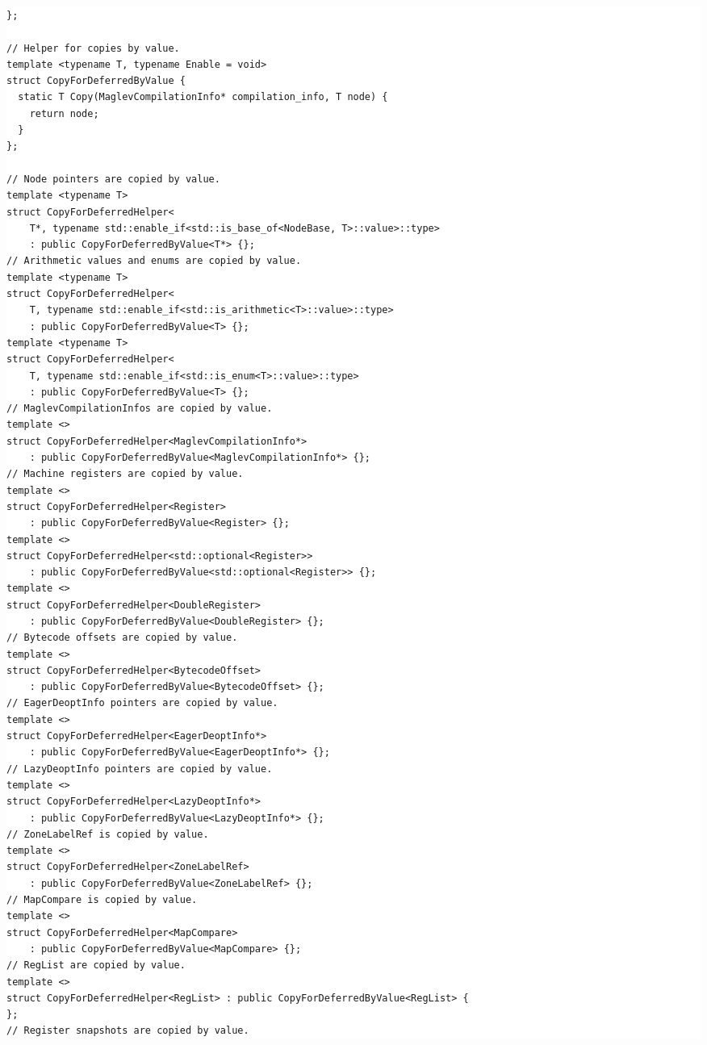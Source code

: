 ```
};

// Helper for copies by value.
template <typename T, typename Enable = void>
struct CopyForDeferredByValue {
  static T Copy(MaglevCompilationInfo* compilation_info, T node) {
    return node;
  }
};

// Node pointers are copied by value.
template <typename T>
struct CopyForDeferredHelper<
    T*, typename std::enable_if<std::is_base_of<NodeBase, T>::value>::type>
    : public CopyForDeferredByValue<T*> {};
// Arithmetic values and enums are copied by value.
template <typename T>
struct CopyForDeferredHelper<
    T, typename std::enable_if<std::is_arithmetic<T>::value>::type>
    : public CopyForDeferredByValue<T> {};
template <typename T>
struct CopyForDeferredHelper<
    T, typename std::enable_if<std::is_enum<T>::value>::type>
    : public CopyForDeferredByValue<T> {};
// MaglevCompilationInfos are copied by value.
template <>
struct CopyForDeferredHelper<MaglevCompilationInfo*>
    : public CopyForDeferredByValue<MaglevCompilationInfo*> {};
// Machine registers are copied by value.
template <>
struct CopyForDeferredHelper<Register>
    : public CopyForDeferredByValue<Register> {};
template <>
struct CopyForDeferredHelper<std::optional<Register>>
    : public CopyForDeferredByValue<std::optional<Register>> {};
template <>
struct CopyForDeferredHelper<DoubleRegister>
    : public CopyForDeferredByValue<DoubleRegister> {};
// Bytecode offsets are copied by value.
template <>
struct CopyForDeferredHelper<BytecodeOffset>
    : public CopyForDeferredByValue<BytecodeOffset> {};
// EagerDeoptInfo pointers are copied by value.
template <>
struct CopyForDeferredHelper<EagerDeoptInfo*>
    : public CopyForDeferredByValue<EagerDeoptInfo*> {};
// LazyDeoptInfo pointers are copied by value.
template <>
struct CopyForDeferredHelper<LazyDeoptInfo*>
    : public CopyForDeferredByValue<LazyDeoptInfo*> {};
// ZoneLabelRef is copied by value.
template <>
struct CopyForDeferredHelper<ZoneLabelRef>
    : public CopyForDeferredByValue<ZoneLabelRef> {};
// MapCompare is copied by value.
template <>
struct CopyForDeferredHelper<MapCompare>
    : public CopyForDeferredByValue<MapCompare> {};
// RegList are copied by value.
template <>
struct CopyForDeferredHelper<RegList> : public CopyForDeferredByValue<RegList> {
};
// Register snapshots are copied by value.
```